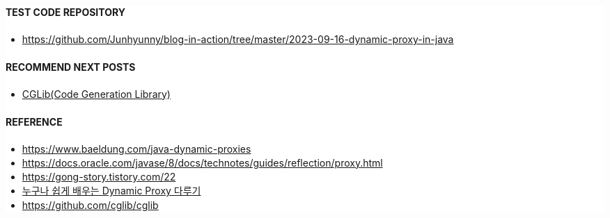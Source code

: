 #### TEST CODE REPOSITORY

* <https://github.com/Junhyunny/blog-in-action/tree/master/2023-09-16-dynamic-proxy-in-java>

#### RECOMMEND NEXT POSTS

* [CGLib(Code Generation Library)][cglib-link]

#### REFERENCE

* <https://www.baeldung.com/java-dynamic-proxies>
* <https://docs.oracle.com/javase/8/docs/technotes/guides/reflection/proxy.html>
* <https://gong-story.tistory.com/22>
* [누구나 쉽게 배우는 Dynamic Proxy 다루기](https://inpa.tistory.com/entry/JAVA-%E2%98%95-%EB%88%84%EA%B5%AC%EB%82%98-%EC%89%BD%EA%B2%8C-%EB%B0%B0%EC%9A%B0%EB%8A%94-Dynamic-Proxy-%EB%8B%A4%EB%A3%A8%EA%B8%B0)
* <https://github.com/cglib/cglib>

[proxy-pattern-link]: https://junhyunny.github.io/information/design-pattern/proxy-pattern/
[cglib-link]: https://junhyunny.github.io/java/spring/spring-boot/cglib/